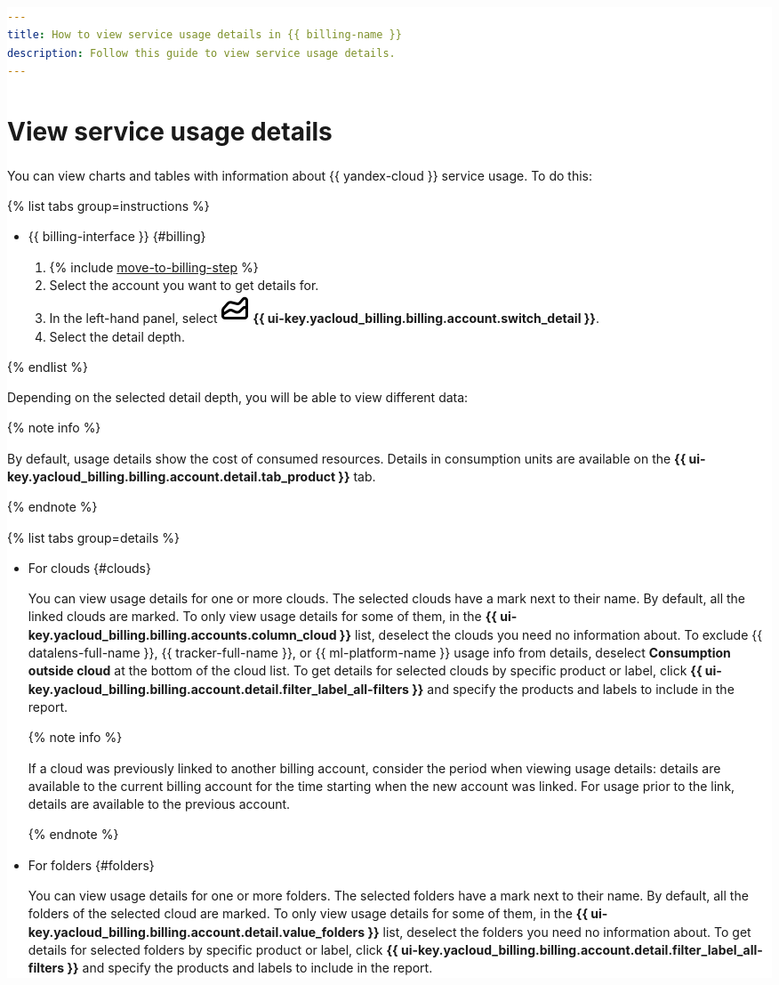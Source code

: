 ```yaml
---
title: How to view service usage details in {{ billing-name }}
description: Follow this guide to view service usage details.
---
```


# View service usage details

You can view charts and tables with information about {{ yandex-cloud }} service usage. To do this:

{% list tabs group=instructions %}

- {{ billing-interface }} {#billing}
  
  1. {% include [move-to-billing-step](../_includes/move-to-billing-step.md) %}
  1. Select the account you want to get details for.
  1. In the left-hand panel, select ![image](../../_assets/console-icons/chart-area-stacked.svg) **{{ ui-key.yacloud_billing.billing.account.switch_detail }}**.
  1. Select the detail depth. 

{% endlist %}

Depending on the selected detail depth, you will be able to view different data:

{% note info %}

By default, usage details show the cost of consumed resources. Details in consumption units are available on the **{{ ui-key.yacloud_billing.billing.account.detail.tab_product }}** tab.

{% endnote %}

{% list tabs group=details %}

- For clouds {#clouds}

  You can view usage details for one or more clouds. The selected clouds have a mark next to their name. By default, all the linked clouds are marked. To only view usage details for some of them, in the **{{ ui-key.yacloud_billing.billing.accounts.column_cloud }}** list, deselect the clouds you need no information about. To exclude {{ datalens-full-name }}, {{ tracker-full-name }}, or {{ ml-platform-name }} usage info from details, deselect **Consumption outside cloud** at the bottom of the cloud list. To get details for selected clouds by specific product or label, click **{{ ui-key.yacloud_billing.billing.account.detail.filter_label_all-filters }}** and specify the products and labels to include in the report.

  {% note info %}

  If a cloud was previously linked to another billing account, consider the period when viewing usage details: details are available to the current billing account for the time starting when the new account was linked. For usage prior to the link, details are available to the previous account.

  {% endnote %}

- For folders {#folders}

  You can view usage details for one or more folders. The selected folders have a mark next to their name. By default, all the folders of the selected cloud are marked. To only view usage details for some of them, in the **{{ ui-key.yacloud_billing.billing.account.detail.value_folders }}** list, deselect the folders you need no information about. To get details for selected folders by specific product or label, click **{{ ui-key.yacloud_billing.billing.account.detail.filter_label_all-filters }}** and specify the products and labels to include in the report.
